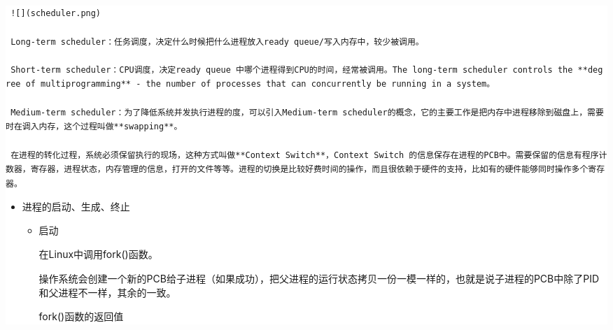      ![](scheduler.png)

     Long-term scheduler：任务调度，决定什么时候把什么进程放入ready queue/写入内存中，较少被调用。

     Short-term scheduler：CPU调度，决定ready queue 中哪个进程得到CPU的时间，经常被调用。The long-term scheduler controls the **degree of multiprogramming** - the number of processes that can concurrently be running in a system。

     Medium-term scheduler：为了降低系统并发执行进程的度，可以引入Medium-term scheduler的概念，它的主要工作是把内存中进程移除到磁盘上，需要时在调入内存，这个过程叫做**swapping**。

     在进程的转化过程，系统必须保留执行的现场，这种方式叫做**Context Switch**，Context Switch 的信息保存在进程的PCB中。需要保留的信息有程序计数器，寄存器，进程状态，内存管理的信息，打开的文件等等。进程的切换是比较好费时间的操作，而且很依赖于硬件的支持，比如有的硬件能够同时操作多个寄存器。

   * 进程的启动、生成、终止

     * 启动

       在Linux中调用fork()函数。

       操作系统会创建一个新的PCB给子进程（如果成功），把父进程的运行状态拷贝一份一模一样的，也就是说子进程的PCB中除了PID和父进程不一样，其余的一致。

       fork()函数的返回值
